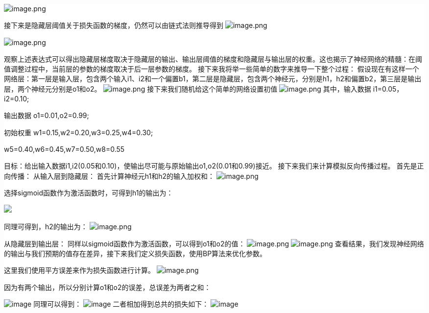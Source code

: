 ![image.png](https://upload-images.jianshu.io/upload_images/13064452-8d4c7500d0190e38.png?imageMogr2/auto-orient/strip%7CimageView2/2/w/1240)

接下来是隐藏层阈值关于损失函数的梯度，仍然可以由链式法则推导得到
![image.png](https://upload-images.jianshu.io/upload_images/13064452-155fcd3091197101.png?imageMogr2/auto-orient/strip%7CimageView2/2/w/1240)

![image.png](https://upload-images.jianshu.io/upload_images/13064452-d896060f47b4f169.png?imageMogr2/auto-orient/strip%7CimageView2/2/w/1240)

观察上述表达式可以得出隐藏层梯度取决于隐藏层的输出、输出层阈值的梯度和隐藏层与输出层的权重。这也揭示了神经网络的精髓：在阈值调整过程中，当前层的参数的梯度取决于后一层参数的梯度。
接下来我将举一些简单的数字来推导一下整个过程：
假设现在有这样一个网络层：第一层是输入层，包含两个输入i1、i2和一个偏置b1，第二层是隐藏层，包含两个神经元，分别是h1，h2和偏置b2，第三层是输出层，两个神经元分别是o1和o2。
![image.png](https://upload-images.jianshu.io/upload_images/13064452-33e3ccf0142ebb7f.png?imageMogr2/auto-orient/strip%7CimageView2/2/w/1240)
接下来我们随机给这个简单的网络设置初值
![image.png](https://upload-images.jianshu.io/upload_images/13064452-642ceca7f4920015.png?imageMogr2/auto-orient/strip%7CimageView2/2/w/1240)
其中，输入数据  i1=0.05，i2=0.10;

输出数据 o1=0.01,o2=0.99;

初始权重  w1=0.15,w2=0.20,w3=0.25,w4=0.30;

w5=0.40,w6=0.45,w7=0.50,w8=0.55

 目标：给出输入数据i1,i2(0.05和0.10)，使输出尽可能与原始输出o1,o2(0.01和0.99)接近。
接下来我们来计算模拟反向传播过程。
首先是正向传播：
从输入层到隐藏层：
首先计算神经元h1和h2的输入加权和：
![image.png](https://upload-images.jianshu.io/upload_images/13064452-bec4da3053c484e8.png?imageMogr2/auto-orient/strip%7CimageView2/2/w/1240)

选择sigmoid函数作为激活函数时，可得到h1的输出为：

![](https://upload-images.jianshu.io/upload_images/13064452-0d77f0ae9ee9f880.png?imageMogr2/auto-orient/strip%7CimageView2/2/w/1240)

同理可得到，h2的输出为：
![image.png](https://upload-images.jianshu.io/upload_images/13064452-de6920ad19b34595.png?imageMogr2/auto-orient/strip%7CimageView2/2/w/1240)

从隐藏层到输出层：
同样以sigmoid函数作为激活函数，可以得到o1和o2的值：
![image.png](https://upload-images.jianshu.io/upload_images/13064452-c9b5612b056c82f2.png?imageMogr2/auto-orient/strip%7CimageView2/2/w/1240)
![image.png](https://upload-images.jianshu.io/upload_images/13064452-34cdff0946a9f4ec.png?imageMogr2/auto-orient/strip%7CimageView2/2/w/1240)
查看结果，我们发现神经网络的输出与我们预期的值存在差异，接下来我们定义损失函数，使用BP算法来优化参数。

这里我们使用平方误差来作为损失函数进行计算。
![image.png](https://upload-images.jianshu.io/upload_images/13064452-e598b85be93e9a7d.png?imageMogr2/auto-orient/strip%7CimageView2/2/w/1240)


因为有两个输出，所以分别计算o1和o2的误差，总误差为两者之和：

![image](http://upload-images.jianshu.io/upload_images/13064452-bca6bbb778b1cf98.png?imageMogr2/auto-orient/strip%7CimageView2/2/w/1240) 
同理可以得到：
![image](http://upload-images.jianshu.io/upload_images/13064452-c015326c38de6bb7.png?imageMogr2/auto-orient/strip%7CimageView2/2/w/1240)
二者相加得到总共的损失如下：
![image](http://upload-images.jianshu.io/upload_images/13064452-8e982a5b02230e37.png?imageMogr2/auto-orient/strip%7CimageView2/2/w/1240)
